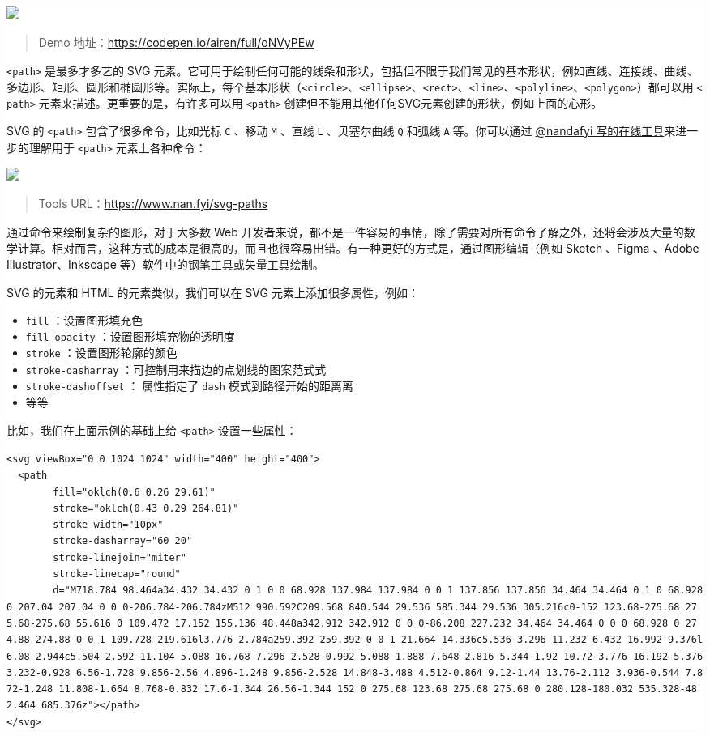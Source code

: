   


![](https://p3-juejin.byteimg.com/tos-cn-i-k3u1fbpfcp/a032347180324ae18759eb4516c50a18~tplv-k3u1fbpfcp-jj-mark:0:0:0:0:q75.image#?w=2000&h=1090&s=152763&e=jpg&b=5ac4de)

  


> Demo 地址：https://codepen.io/airen/full/oNVyPEw

  


`<path>` 是最多才多艺的 SVG 元素。它可用于绘制任何可能的线条和形状，包括但不限于我们常见的基本形状，例如直线、连接线、曲线、多边形、矩形、圆形和椭圆形等。实际上，每个基本形状（`<circle>`、`<ellipse>`、`<rect>`、`<line>`、`<polyline>`、`<polygon>`）都可以用 `<path>` 元素来描述。更重要的是，有许多可以用 `<path>` 创建但不能用其他任何SVG元素创建的形状，例如上面的心形。

  


SVG 的 `<path>` 包含了很多命令，比如光标 `C` 、移动 `M` 、直线 `L` 、贝塞尔曲线 `Q` 和弧线 `A` 等。你可以通过 [@nandafyi 写的在线工具](https://www.nan.fyi/svg-paths)来进一步的理解用于 `<path>` 元素上各种命令：

  


![](https://p3-juejin.byteimg.com/tos-cn-i-k3u1fbpfcp/a4a08f00969446538fc5804a53b8754f~tplv-k3u1fbpfcp-jj-mark:0:0:0:0:q75.image#?w=1080&h=604&s=15821042&e=gif&f=327&b=e9e9e9)

  


> Tools URL：https://www.nan.fyi/svg-paths

  


通过命令来绘制复杂的图形，对于大多数 Web 开发者来说，都不是一件容易的事情，除了需要对所有命令了解之外，还将会涉及大量的数学计算。相对而言，这种方式的成本是很高的，而且也很容易出错。有一种更好的方式是，通过图形编辑（例如 Sketch 、Figma 、Adobe Illustrator、Inkscape 等）软件中的钢笔工具或矢量工具绘制。

  


SVG 的元素和 HTML 的元素类似，我们可以在 SVG 元素上添加很多属性，例如：

  


-   `fill` ：设置图形填充色
-   `fill-opacity` ：设置图形填充物的透明度
-   `stroke` ：设置图形轮廓的颜色
-   `stroke-dasharray` ：可控制用来描边的点划线的图案范式式
-   `stroke-dashoffset` ： 属性指定了 `dash` 模式到路径开始的距离离
-   等等

  


比如，我们在上面示例的基础上给 `<path>` 设置一些属性：

  


```SVG
<svg viewBox="0 0 1024 1024" width="400" height="400">
  <path 
        fill="oklch(0.6 0.26 29.61)"
        stroke="oklch(0.43 0.29 264.81)"
        stroke-width="10px"
        stroke-dasharray="60 20"
        stroke-linejoin="miter"
        stroke-linecap="round"
        d="M718.784 98.464a34.432 34.432 0 1 0 0 68.928 137.984 137.984 0 0 1 137.856 137.856 34.464 34.464 0 1 0 68.928 0 207.04 207.04 0 0 0-206.784-206.784zM512 990.592C209.568 840.544 29.536 585.344 29.536 305.216c0-152 123.68-275.68 275.68-275.68 55.616 0 109.472 17.152 155.136 48.448a342.912 342.912 0 0 0-86.208 227.232 34.464 34.464 0 0 0 68.928 0 274.88 274.88 0 0 1 109.728-219.616l3.776-2.784a259.392 259.392 0 0 1 21.664-14.336c5.536-3.296 11.232-6.432 16.992-9.376l6.08-2.944c5.504-2.592 11.104-5.088 16.768-7.296 2.528-0.992 5.088-1.888 7.648-2.816 5.344-1.92 10.72-3.776 16.192-5.376 3.232-0.928 6.56-1.728 9.856-2.56 4.896-1.248 9.856-2.528 14.848-3.488 4.512-0.864 9.12-1.44 13.76-2.112 3.936-0.544 7.872-1.248 11.808-1.664 8.768-0.832 17.6-1.344 26.56-1.344 152 0 275.68 123.68 275.68 275.68 0 280.128-180.032 535.328-482.464 685.376z"></path>
</svg>
```
